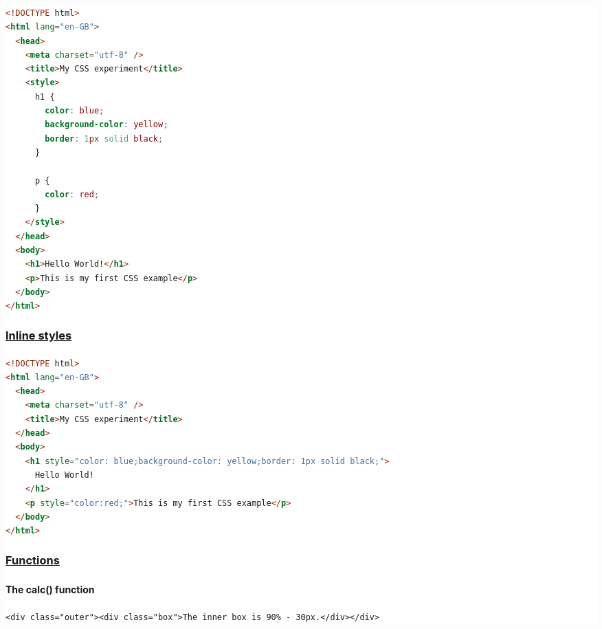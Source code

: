 ```html
<!DOCTYPE html>
<html lang="en-GB">
  <head>
    <meta charset="utf-8" />
    <title>My CSS experiment</title>
    <style>
      h1 {
        color: blue;
        background-color: yellow;
        border: 1px solid black;
      }

      p {
        color: red;
      }
    </style>
  </head>
  <body>
    <h1>Hello World!</h1>
    <p>This is my first CSS example</p>
  </body>
</html>
```

### [Inline styles](https://developer.mozilla.org/en-US/docs/Learn/CSS/First_steps/How_CSS_is_structured#inline_styles)

```html
<!DOCTYPE html>
<html lang="en-GB">
  <head>
    <meta charset="utf-8" />
    <title>My CSS experiment</title>
  </head>
  <body>
    <h1 style="color: blue;background-color: yellow;border: 1px solid black;">
      Hello World!
    </h1>
    <p style="color:red;">This is my first CSS example</p>
  </body>
</html>
```

### [Functions](https://developer.mozilla.org/en-US/docs/Learn/CSS/First_steps/How_CSS_is_structured#functions)

#### The calc() function

```
<div class="outer"><div class="box">The inner box is 90% - 30px.</div></div>
```
